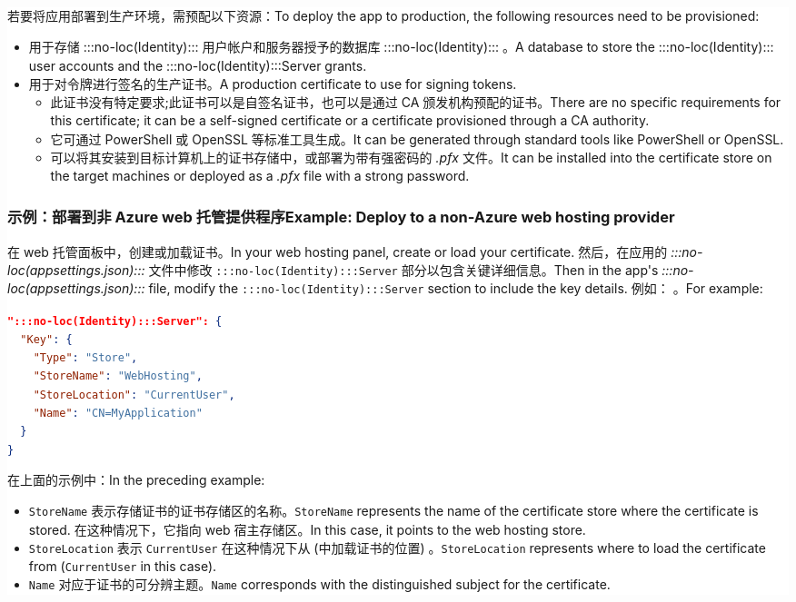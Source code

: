 <span data-ttu-id="77758-215">若要将应用部署到生产环境，需预配以下资源：</span><span class="sxs-lookup"><span data-stu-id="77758-215">To deploy the app to production, the following resources need to be provisioned:</span></span>

* <span data-ttu-id="77758-216">用于存储 :::no-loc(Identity)::: 用户帐户和服务器授予的数据库 :::no-loc(Identity)::: 。</span><span class="sxs-lookup"><span data-stu-id="77758-216">A database to store the :::no-loc(Identity)::: user accounts and the :::no-loc(Identity):::Server grants.</span></span>
* <span data-ttu-id="77758-217">用于对令牌进行签名的生产证书。</span><span class="sxs-lookup"><span data-stu-id="77758-217">A production certificate to use for signing tokens.</span></span>
  * <span data-ttu-id="77758-218">此证书没有特定要求;此证书可以是自签名证书，也可以是通过 CA 颁发机构预配的证书。</span><span class="sxs-lookup"><span data-stu-id="77758-218">There are no specific requirements for this certificate; it can be a self-signed certificate or a certificate provisioned through a CA authority.</span></span>
  * <span data-ttu-id="77758-219">它可通过 PowerShell 或 OpenSSL 等标准工具生成。</span><span class="sxs-lookup"><span data-stu-id="77758-219">It can be generated through standard tools like PowerShell or OpenSSL.</span></span>
  * <span data-ttu-id="77758-220">可以将其安装到目标计算机上的证书存储中，或部署为带有强密码的 *.pfx* 文件。</span><span class="sxs-lookup"><span data-stu-id="77758-220">It can be installed into the certificate store on the target machines or deployed as a *.pfx* file with a strong password.</span></span>

### <a name="example-deploy-to-a-non-azure-web-hosting-provider"></a><span data-ttu-id="77758-221">示例：部署到非 Azure web 托管提供程序</span><span class="sxs-lookup"><span data-stu-id="77758-221">Example: Deploy to a non-Azure web hosting provider</span></span>

<span data-ttu-id="77758-222">在 web 托管面板中，创建或加载证书。</span><span class="sxs-lookup"><span data-stu-id="77758-222">In your web hosting panel, create or load your certificate.</span></span> <span data-ttu-id="77758-223">然后，在应用的 *:::no-loc(appsettings.json):::* 文件中修改 `:::no-loc(Identity):::Server` 部分以包含关键详细信息。</span><span class="sxs-lookup"><span data-stu-id="77758-223">Then in the app's *:::no-loc(appsettings.json):::* file, modify the `:::no-loc(Identity):::Server` section to include the key details.</span></span> <span data-ttu-id="77758-224">例如： 。</span><span class="sxs-lookup"><span data-stu-id="77758-224">For example:</span></span>

```json
":::no-loc(Identity):::Server": {
  "Key": {
    "Type": "Store",
    "StoreName": "WebHosting",
    "StoreLocation": "CurrentUser",
    "Name": "CN=MyApplication"
  }
}
```

<span data-ttu-id="77758-225">在上面的示例中：</span><span class="sxs-lookup"><span data-stu-id="77758-225">In the preceding example:</span></span>

* <span data-ttu-id="77758-226">`StoreName` 表示存储证书的证书存储区的名称。</span><span class="sxs-lookup"><span data-stu-id="77758-226">`StoreName` represents the name of the certificate store where the certificate is stored.</span></span> <span data-ttu-id="77758-227">在这种情况下，它指向 web 宿主存储区。</span><span class="sxs-lookup"><span data-stu-id="77758-227">In this case, it points to the web hosting store.</span></span>
* <span data-ttu-id="77758-228">`StoreLocation` 表示 `CurrentUser` 在这种情况下从 (中加载证书的位置) 。</span><span class="sxs-lookup"><span data-stu-id="77758-228">`StoreLocation` represents where to load the certificate from (`CurrentUser` in this case).</span></span>
* <span data-ttu-id="77758-229">`Name` 对应于证书的可分辨主题。</span><span class="sxs-lookup"><span data-stu-id="77758-229">`Name` corresponds with the distinguished subject for the certificate.</span></span>
